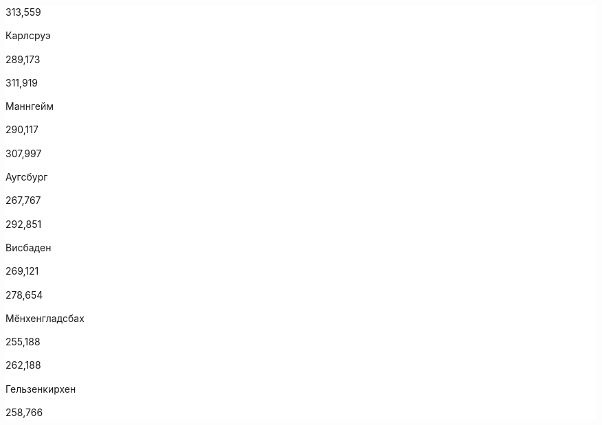 
313,559






Карлсруэ


289,173


311,919






Маннгейм


290,117


307,997






Аугсбург


267,767


292,851






Висбаден


269,121


278,654






Мёнхенгладсбах


255,188


262,188






Гельзенкирхен


258,766
